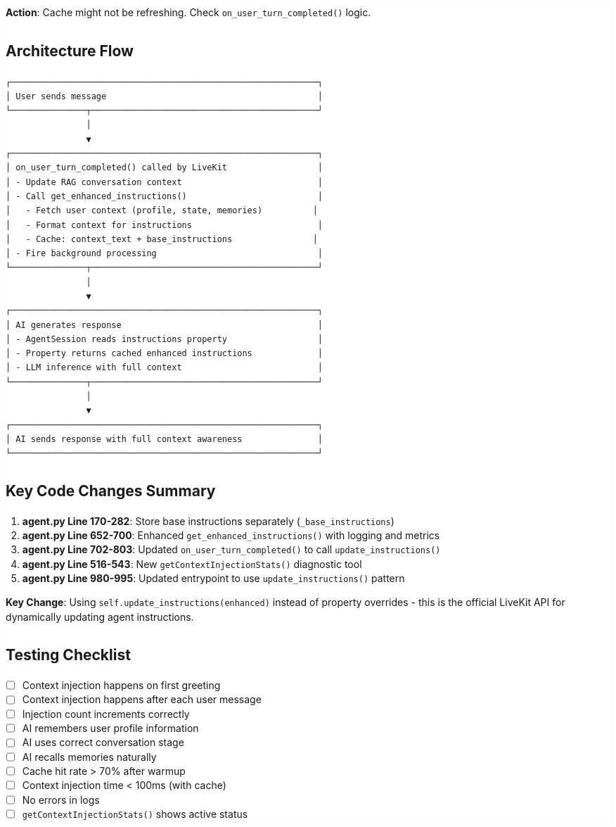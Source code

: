 **Action**: Cache might not be refreshing. Check `on_user_turn_completed()` logic.

## Architecture Flow

```
┌─────────────────────────────────────────────────────────────┐
│ User sends message                                          │
└───────────────┬─────────────────────────────────────────────┘
                │
                ▼
┌─────────────────────────────────────────────────────────────┐
│ on_user_turn_completed() called by LiveKit                  │
│ - Update RAG conversation context                           │
│ - Call get_enhanced_instructions()                          │
│   - Fetch user context (profile, state, memories)          │
│   - Format context for instructions                         │
│   - Cache: context_text + base_instructions                │
│ - Fire background processing                                │
└───────────────┬─────────────────────────────────────────────┘
                │
                ▼
┌─────────────────────────────────────────────────────────────┐
│ AI generates response                                       │
│ - AgentSession reads instructions property                  │
│ - Property returns cached enhanced instructions             │
│ - LLM inference with full context                           │
└───────────────┬─────────────────────────────────────────────┘
                │
                ▼
┌─────────────────────────────────────────────────────────────┐
│ AI sends response with full context awareness               │
└─────────────────────────────────────────────────────────────┘
```

## Key Code Changes Summary

1. **agent.py Line 170-282**: Store base instructions separately (`_base_instructions`)
2. **agent.py Line 652-700**: Enhanced `get_enhanced_instructions()` with logging and metrics
3. **agent.py Line 702-803**: Updated `on_user_turn_completed()` to call `update_instructions()`
4. **agent.py Line 516-543**: New `getContextInjectionStats()` diagnostic tool
5. **agent.py Line 980-995**: Updated entrypoint to use `update_instructions()` pattern

**Key Change**: Using `self.update_instructions(enhanced)` instead of property overrides - this is the official LiveKit API for dynamically updating agent instructions.

## Testing Checklist

- [ ] Context injection happens on first greeting
- [ ] Context injection happens after each user message
- [ ] Injection count increments correctly
- [ ] AI remembers user profile information
- [ ] AI uses correct conversation stage
- [ ] AI recalls memories naturally
- [ ] Cache hit rate > 70% after warmup
- [ ] Context injection time < 100ms (with cache)
- [ ] No errors in logs
- [ ] `getContextInjectionStats()` shows active status
